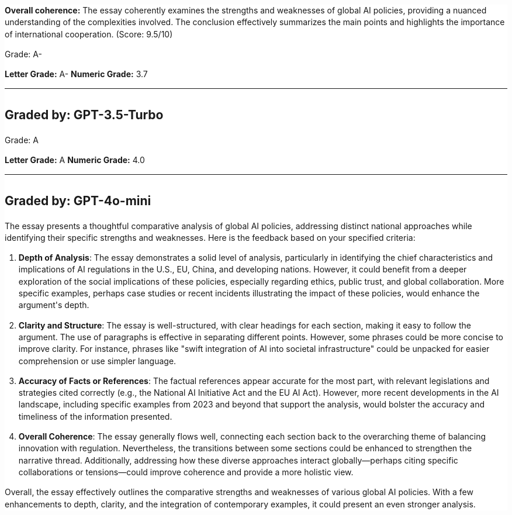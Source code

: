 **Overall coherence:** The essay coherently examines the strengths and weaknesses of global AI policies, providing a nuanced understanding of the complexities involved. The conclusion effectively summarizes the main points and highlights the importance of international cooperation. (Score: 9.5/10)

Grade: A-

**Letter Grade:** A-
**Numeric Grade:** 3.7

---

## Graded by: GPT-3.5-Turbo

Grade: A

**Letter Grade:** A
**Numeric Grade:** 4.0

---

## Graded by: GPT-4o-mini

The essay presents a thoughtful comparative analysis of global AI policies, addressing distinct national approaches while identifying their specific strengths and weaknesses. Here is the feedback based on your specified criteria:

1. **Depth of Analysis**: The essay demonstrates a solid level of analysis, particularly in identifying the chief characteristics and implications of AI regulations in the U.S., EU, China, and developing nations. However, it could benefit from a deeper exploration of the social implications of these policies, especially regarding ethics, public trust, and global collaboration. More specific examples, perhaps case studies or recent incidents illustrating the impact of these policies, would enhance the argument's depth.

2. **Clarity and Structure**: The essay is well-structured, with clear headings for each section, making it easy to follow the argument. The use of paragraphs is effective in separating different points. However, some phrases could be more concise to improve clarity. For instance, phrases like "swift integration of AI into societal infrastructure" could be unpacked for easier comprehension or use simpler language.

3. **Accuracy of Facts or References**: The factual references appear accurate for the most part, with relevant legislations and strategies cited correctly (e.g., the National AI Initiative Act and the EU AI Act). However, more recent developments in the AI landscape, including specific examples from 2023 and beyond that support the analysis, would bolster the accuracy and timeliness of the information presented.

4. **Overall Coherence**: The essay generally flows well, connecting each section back to the overarching theme of balancing innovation with regulation. Nevertheless, the transitions between some sections could be enhanced to strengthen the narrative thread. Additionally, addressing how these diverse approaches interact globally—perhaps citing specific collaborations or tensions—could improve coherence and provide a more holistic view.

Overall, the essay effectively outlines the comparative strengths and weaknesses of various global AI policies. With a few enhancements to depth, clarity, and the integration of contemporary examples, it could present an even stronger analysis.
